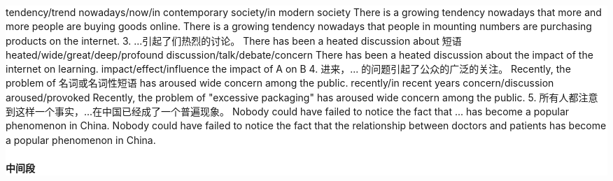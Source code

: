 tendency/trend
nowadays/now/in contemporary society/in modern society
There is a growing tendency nowadays that more and more people are buying goods online.
There is a growing tendency nowadays that people in mounting numbers are purchasing products on the internet.
3. ...引起了们热烈的讨论。
There has been a heated discussion about 短语
heated/wide/great/deep/profound
discussion/talk/debate/concern
There has been a heated discussion about the impact of the internet on learning.
impact/effect/influence
the impact of A on B
4. 进来，... 的问题引起了公众的广泛的关注。
Recently, the problem of 名词或名词性短语 has aroused wide concern among the public.
recently/in recent years
concern/discussion
aroused/provoked
Recently, the problem of "excessive packaging" has aroused wide concern among the public.
5. 所有人都注意到这样一个事实，...在中国已经成了一个普遍现象。
Nobody could have failed to notice the fact that ... has become a popular phenomenon in China.
Nobody could have failed to notice the fact that the relationship between doctors and patients has become a popular phenomenon in China.
#### 中间段


